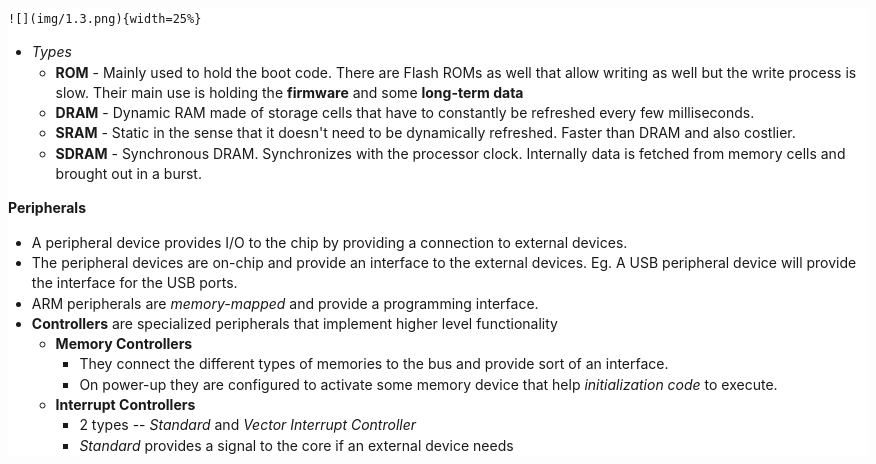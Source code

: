     ![](img/1.3.png){width=25%}
- *Types*
  - **ROM** - Mainly used to hold the boot code. There are Flash ROMs as well
  that allow writing as well but the write process is slow. Their main use
  is holding the **firmware** and some **long-term data**
  - **DRAM** - Dynamic RAM made of storage cells that have to constantly be 
  refreshed every few milliseconds.
  - **SRAM** - Static in the sense that it doesn't need to be dynamically 
  refreshed.  Faster than DRAM and also costlier.
  - **SDRAM** - Synchronous DRAM. Synchronizes with the processor clock.
  Internally data is fetched from memory cells and brought out in a burst.

**Peripherals**

- A peripheral device provides I/O to the chip by providing a connection to
external devices.
- The peripheral devices are on-chip and provide an interface to the external
devices. Eg. A USB peripheral device will provide the interface for the USB 
ports.
- ARM peripherals are *memory-mapped* and provide a programming interface.
- **Controllers** are specialized peripherals that implement higher level
functionality
  - **Memory Controllers**
    - They connect the different types of memories to the bus and provide
    sort of an interface.
    - On power-up they are configured to activate some memory device that
    help *initialization code* to execute.
  - **Interrupt Controllers**
    - 2 types -- *Standard* and *Vector Interrupt Controller*
    - *Standard* provides a signal to the core if an external device needs